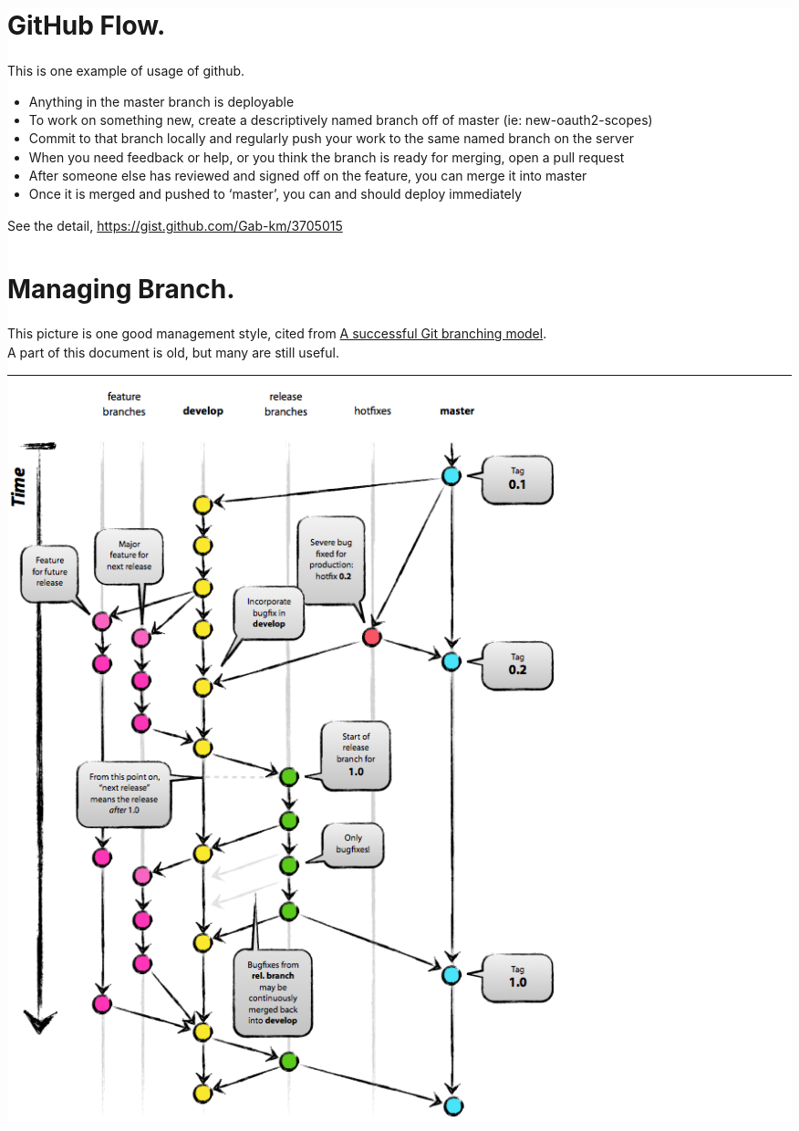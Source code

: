 
# GitHub Flow.  
This is one example of usage of github.  

- Anything in the master branch is deployable
- To work on something new, create a descriptively named branch off of master (ie: new-oauth2-scopes)
- Commit to that branch locally and regularly push your work to the same named branch on the server
- When you need feedback or help, or you think the branch is ready for merging, open a pull request
- After someone else has reviewed and signed off on the feature, you can merge it into master
- Once it is merged and pushed to ‘master’, you can and should deploy immediately

See the detail, https://gist.github.com/Gab-km/3705015


# Managing Branch. 
This picture is one good management style, cited from 
[A successful Git branching model](https://nvie.com/posts/a-successful-git-branching-model/).<br> 
A part of this document is old, but many are still useful.  

* * *
<img src="pic/git_branching_model.png" width="600px">  